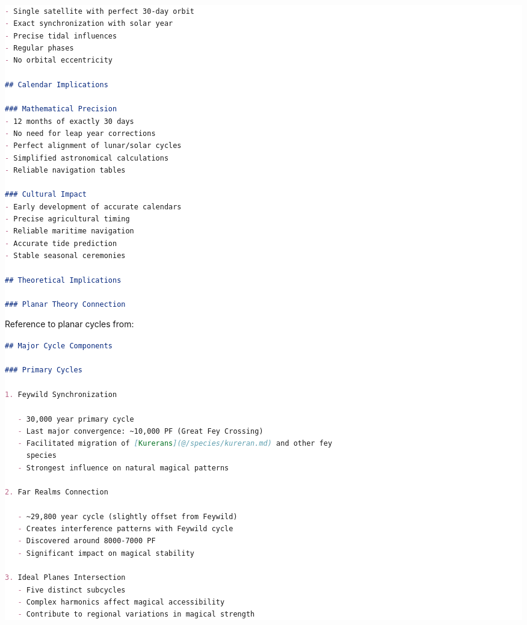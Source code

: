 ```markdown:site/content/notes/theorycrafting/calendar-stars-and-orbital-mechanics.md
- Single satellite with perfect 30-day orbit
- Exact synchronization with solar year
- Precise tidal influences
- Regular phases
- No orbital eccentricity

## Calendar Implications

### Mathematical Precision
- 12 months of exactly 30 days
- No need for leap year corrections
- Perfect alignment of lunar/solar cycles
- Simplified astronomical calculations
- Reliable navigation tables

### Cultural Impact
- Early development of accurate calendars
- Precise agricultural timing
- Reliable maritime navigation
- Accurate tide prediction
- Stable seasonal ceremonies

## Theoretical Implications

### Planar Theory Connection
```
Reference to planar cycles from:

```6:29:site/content/notes/theorycrafting/planar-cycles-and-magic.md
## Major Cycle Components

### Primary Cycles

1. Feywild Synchronization

   - 30,000 year primary cycle
   - Last major convergence: ~10,000 PF (Great Fey Crossing)
   - Facilitated migration of [Kurerans](@/species/kureran.md) and other fey
     species
   - Strongest influence on natural magical patterns

2. Far Realms Connection

   - ~29,800 year cycle (slightly offset from Feywild)
   - Creates interference patterns with Feywild cycle
   - Discovered around 8000-7000 PF
   - Significant impact on magical stability

3. Ideal Planes Intersection
   - Five distinct subcycles
   - Complex harmonics affect magical accessibility
   - Contribute to regional variations in magical strength

```
